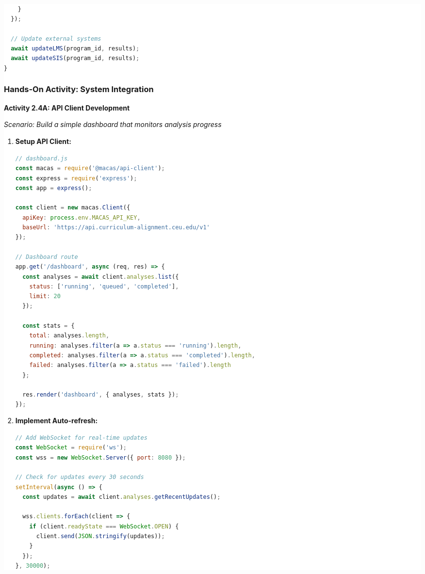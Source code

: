 ```javascript
    }
  });
  
  // Update external systems
  await updateLMS(program_id, results);
  await updateSIS(program_id, results);
}
```

### Hands-On Activity: System Integration

**Activity 2.4A: API Client Development**

*Scenario: Build a simple dashboard that monitors analysis progress*

1. **Setup API Client:**
   ```javascript
   // dashboard.js
   const macas = require('@macas/api-client');
   const express = require('express');
   const app = express();
   
   const client = new macas.Client({
     apiKey: process.env.MACAS_API_KEY,
     baseUrl: 'https://api.curriculum-alignment.ceu.edu/v1'
   });
   
   // Dashboard route
   app.get('/dashboard', async (req, res) => {
     const analyses = await client.analyses.list({
       status: ['running', 'queued', 'completed'],
       limit: 20
     });
     
     const stats = {
       total: analyses.length,
       running: analyses.filter(a => a.status === 'running').length,
       completed: analyses.filter(a => a.status === 'completed').length,
       failed: analyses.filter(a => a.status === 'failed').length
     };
     
     res.render('dashboard', { analyses, stats });
   });
   ```

2. **Implement Auto-refresh:**
   ```javascript
   // Add WebSocket for real-time updates
   const WebSocket = require('ws');
   const wss = new WebSocket.Server({ port: 8080 });
   
   // Check for updates every 30 seconds
   setInterval(async () => {
     const updates = await client.analyses.getRecentUpdates();
     
     wss.clients.forEach(client => {
       if (client.readyState === WebSocket.OPEN) {
         client.send(JSON.stringify(updates));
       }
     });
   }, 30000);
   ```
